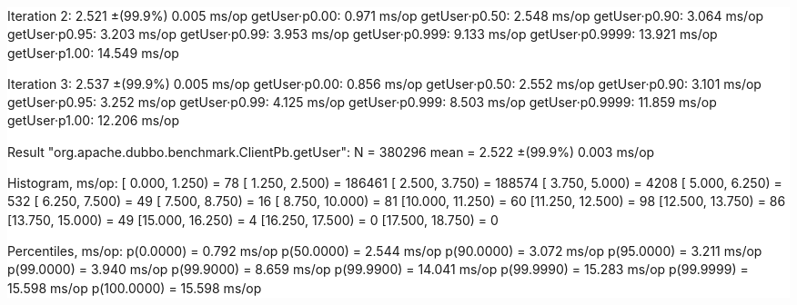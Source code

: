 Iteration   2: 2.521 ±(99.9%) 0.005 ms/op
                 getUser·p0.00:   0.971 ms/op
                 getUser·p0.50:   2.548 ms/op
                 getUser·p0.90:   3.064 ms/op
                 getUser·p0.95:   3.203 ms/op
                 getUser·p0.99:   3.953 ms/op
                 getUser·p0.999:  9.133 ms/op
                 getUser·p0.9999: 13.921 ms/op
                 getUser·p1.00:   14.549 ms/op

Iteration   3: 2.537 ±(99.9%) 0.005 ms/op
                 getUser·p0.00:   0.856 ms/op
                 getUser·p0.50:   2.552 ms/op
                 getUser·p0.90:   3.101 ms/op
                 getUser·p0.95:   3.252 ms/op
                 getUser·p0.99:   4.125 ms/op
                 getUser·p0.999:  8.503 ms/op
                 getUser·p0.9999: 11.859 ms/op
                 getUser·p1.00:   12.206 ms/op



Result "org.apache.dubbo.benchmark.ClientPb.getUser":
  N = 380296
  mean =      2.522 ±(99.9%) 0.003 ms/op

  Histogram, ms/op:
    [ 0.000,  1.250) = 78 
    [ 1.250,  2.500) = 186461 
    [ 2.500,  3.750) = 188574 
    [ 3.750,  5.000) = 4208 
    [ 5.000,  6.250) = 532 
    [ 6.250,  7.500) = 49 
    [ 7.500,  8.750) = 16 
    [ 8.750, 10.000) = 81 
    [10.000, 11.250) = 60 
    [11.250, 12.500) = 98 
    [12.500, 13.750) = 86 
    [13.750, 15.000) = 49 
    [15.000, 16.250) = 4 
    [16.250, 17.500) = 0 
    [17.500, 18.750) = 0 

  Percentiles, ms/op:
      p(0.0000) =      0.792 ms/op
     p(50.0000) =      2.544 ms/op
     p(90.0000) =      3.072 ms/op
     p(95.0000) =      3.211 ms/op
     p(99.0000) =      3.940 ms/op
     p(99.9000) =      8.659 ms/op
     p(99.9900) =     14.041 ms/op
     p(99.9990) =     15.283 ms/op
     p(99.9999) =     15.598 ms/op
    p(100.0000) =     15.598 ms/op
